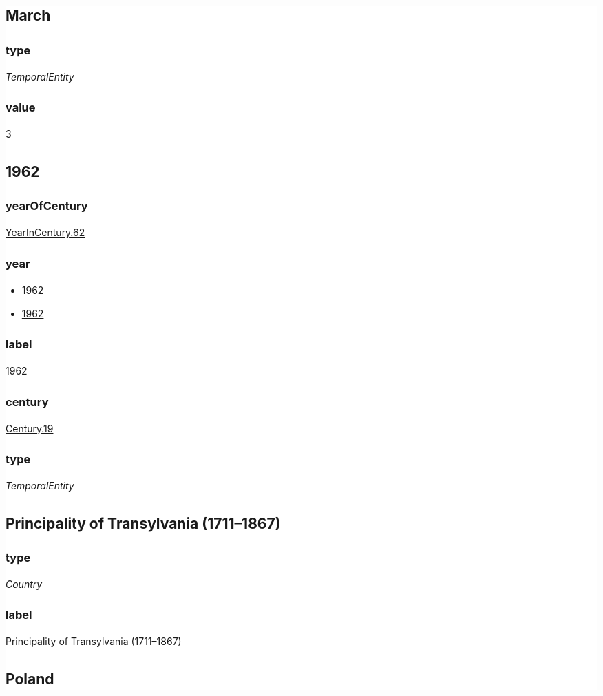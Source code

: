 ## March

### type


*TemporalEntity*

### value


3

## 1962

### yearOfCentury


[YearInCentury.62](#YearInCentury.62)

### year

 - 1962

 - [1962](#1962)

### label


1962

### century


[Century.19](#Century.19)

### type


*TemporalEntity*

## Principality of Transylvania (1711–1867)

### type


*Country*

### label


Principality of Transylvania (1711–1867)

## Poland
